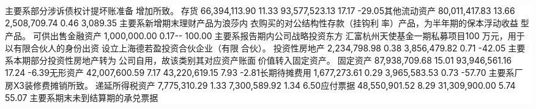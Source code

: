 主要系部分涉诉债权计提坏账准备
增加所致。
存货
66,394,113.90
11.33
93,577,523.13
17.17
-29.05其他流动资产
80,011,417.83
13.66
2,508,709.74
0.46
3,089.35
主要系新增期末理财产品为浪莎内
衣购买的对公结构性存款（挂钩利
率）产品，为半年期的保本浮动收益
型产品。
可供出售金融资产
1,000,000.00
0.17--
100.00
主要系报告期内公司战略投资东方
汇富杭州天使基金一期私募项目100
万元，用于以有限合伙人的身份出资
设立上海德若盈投资合伙企业（有限
合伙）。
投资性房地产
2,234,798.98
0.38
3,856,479.82
0.71
-42.05
主要系本期部分投资性房地产转为
公司自用，故该类别其对应资产账面
价值转入固定资产。
固定资产
87,938,709.68
15.01
93,946,561.16
17.24
-6.39无形资产
42,007,600.59
7.17
43,220,619.15
7.93
-2.81长期待摊费用
1,677,273.61
0.29
3,965,583.53
0.73
-57.70
主要系厂房X3装修费摊销所致。
递延所得税资产
7,775,310.29
1.33
7,300,589.92
1.34
6.50应付票据
48,550,901.52
8.29
31,309,900.00
5.74
55.07
主要系期末未到结算期的承兑票据